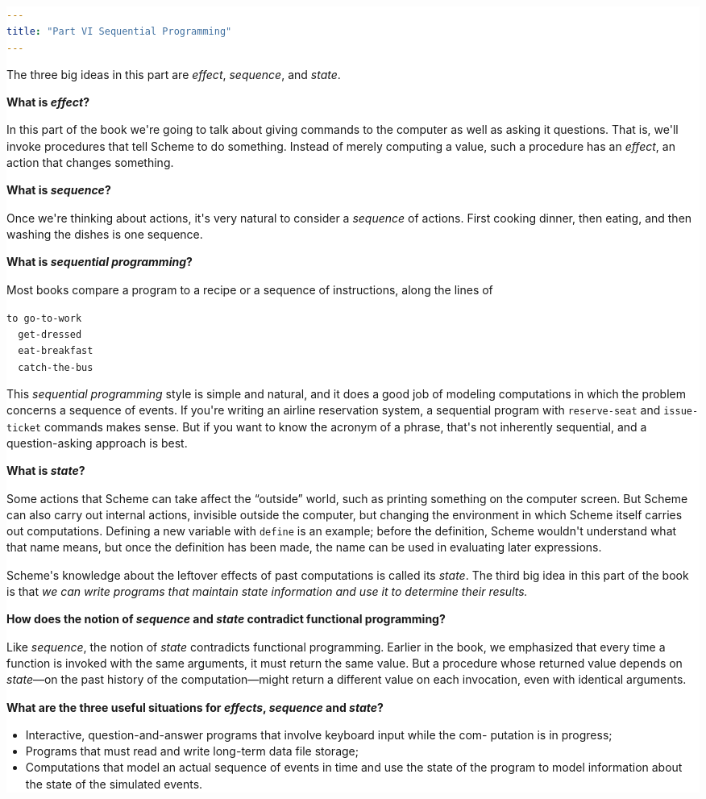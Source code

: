 ```yaml
---
title: "Part VI Sequential Programming"
---
```


The three big ideas in this part are *effect*, *sequence*, and *state*.

**What is *effect*?**

In this part of the book we're going to talk about giving commands to the computer as well as asking it questions. That is, we'll invoke procedures that tell Scheme to do something. Instead of merely computing a value, such a procedure has an *effect*, an action that changes something.

**What is *sequence*?**

Once we're thinking about actions, it's very natural to consider a *sequence* of actions.  First cooking dinner, then eating, and then washing the dishes is one sequence.

**What is *sequential programming*?**

Most books compare a program to a recipe or a sequence of instructions, along the lines of

```
to go-to-work
  get-dressed
  eat-breakfast
  catch-the-bus
```

This *sequential programming* style is simple and natural, and it does a good job of modeling computations in which the problem concerns a sequence of events. If you're writing an airline reservation system, a sequential program with `reserve-seat` and `issue-ticket` commands makes sense. But if you want to know the acronym of a phrase, that's not inherently sequential, and a question-asking approach is best.

**What is *state*?**

Some actions that Scheme can take affect the “outside” world, such as printing something on the computer screen. But Scheme can also carry out internal actions, invisible outside the computer, but changing the environment in which Scheme itself carries out computations. Defining a new variable with `define` is an example; before the definition, Scheme wouldn't understand what that name means, but once the definition has been made, the name can be used in evaluating later expressions.

Scheme's knowledge about the leftover effects of past computations is called its *state*. The third big idea in this part of the book is that *we can write programs that maintain state information and use it to determine their results.*

**How does the notion of *sequence* and *state* contradict functional programming?**

Like *sequence*, the notion of *state* contradicts functional programming. Earlier in the book, we emphasized that every time a function is invoked with the same arguments, it must return the same value. But a procedure whose returned value depends on *state*—on the past history of the computation—might return a different value on each invocation, even with identical arguments.

**What are the three useful situations for *effects*, *sequence* and *state*?**

* Interactive, question-and-answer programs that involve keyboard input while the com- putation is in progress;
* Programs that must read and write long-term data file storage;
* Computations that model an actual sequence of events in time and use the state of the program to model information about the state of the simulated events.

